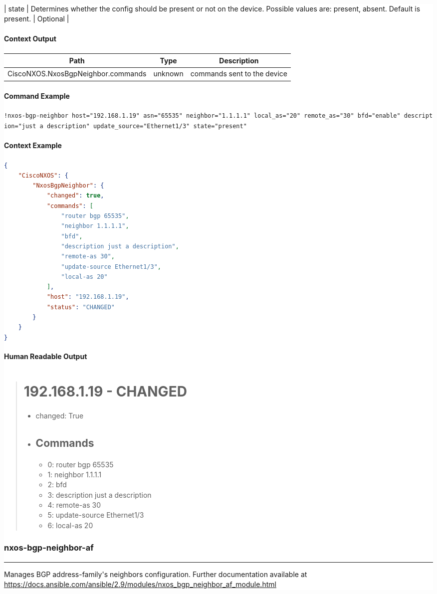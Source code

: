 | state | Determines whether the config should be present or not on the device. Possible values are: present, absent. Default is present. | Optional | 


#### Context Output

| **Path** | **Type** | **Description** |
| --- | --- | --- |
| CiscoNXOS.NxosBgpNeighbor.commands | unknown | commands sent to the device | 


#### Command Example
```!nxos-bgp-neighbor host="192.168.1.19" asn="65535" neighbor="1.1.1.1" local_as="20" remote_as="30" bfd="enable" description="just a description" update_source="Ethernet1/3" state="present" ```

#### Context Example
```json
{
    "CiscoNXOS": {
        "NxosBgpNeighbor": {
            "changed": true,
            "commands": [
                "router bgp 65535",
                "neighbor 1.1.1.1",
                "bfd",
                "description just a description",
                "remote-as 30",
                "update-source Ethernet1/3",
                "local-as 20"
            ],
            "host": "192.168.1.19",
            "status": "CHANGED"
        }
    }
}
```

#### Human Readable Output

># 192.168.1.19 -  CHANGED 
>  * changed: True
>  * ## Commands
>    * 0: router bgp 65535
>    * 1: neighbor 1.1.1.1
>    * 2: bfd
>    * 3: description just a description
>    * 4: remote-as 30
>    * 5: update-source Ethernet1/3
>    * 6: local-as 20

### nxos-bgp-neighbor-af
***
Manages BGP address-family's neighbors configuration.
 Further documentation available at https://docs.ansible.com/ansible/2.9/modules/nxos_bgp_neighbor_af_module.html
